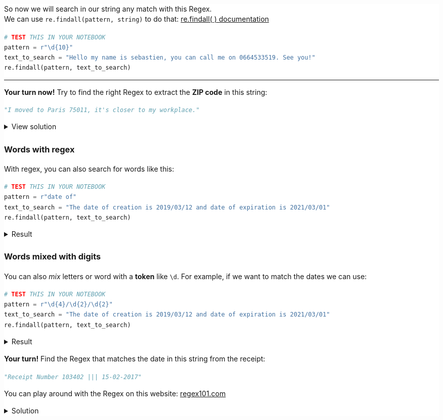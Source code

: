 So now we will search in our string any match with this Regex.<br>
We can use `re.findall(pattern, string)` to do that:
[re.findall( ) documentation](https://docs.python.org/2/library/re.html#re.findall)

```python
# TEST THIS IN YOUR NOTEBOOK
pattern = r"\d{10}"
text_to_search = "Hello my name is sebastien, you can call me on 0664533519. See you!"
re.findall(pattern, text_to_search)
```
----
**Your turn now!** Try to find the right Regex to extract the **ZIP code** in this string:

```python
"I moved to Paris 75011, it's closer to my workplace."
```

<details><summary markdown='span'>View solution
</summary></details>

### Words with regex
With regex, you can also search for words like this:

```python
# TEST THIS IN YOUR NOTEBOOK
pattern = r"date of"
text_to_search = "The date of creation is 2019/03/12 and date of expiration is 2021/03/01"
re.findall(pattern, text_to_search)
```

<details><summary markdown='span'>Result
</summary></details>

### Words mixed with digits
You can also _mix_ letters or word with a **token** like `\d`. For example, if we want to match the dates we can use:

```python
# TEST THIS IN YOUR NOTEBOOK
pattern = r"\d{4}/\d{2}/\d{2}"
text_to_search = "The date of creation is 2019/03/12 and date of expiration is 2021/03/01"
re.findall(pattern, text_to_search)
```

<details><summary markdown='span'>Result
</summary></details>

**Your turn!** Find the Regex that matches the date in this string from the receipt:

```python
"Receipt Number 103402 ||| 15-02-2017"
```

You can play around with the Regex on this website: [regex101.com](https://regex101.com/r/eudk0M/1)

<details><summary markdown='span'>Solution
</summary></details>

